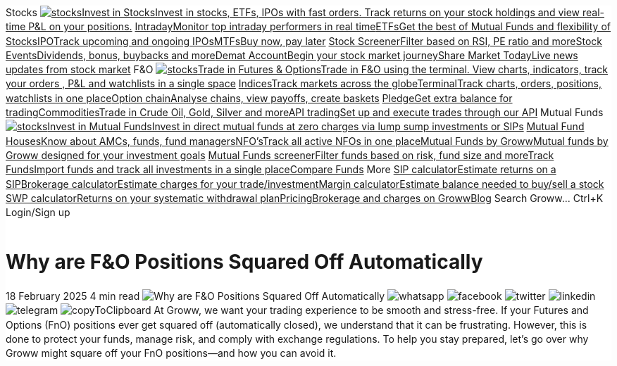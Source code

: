 Stocks
[![stocks](https://assets-netstorage.groww.in/web-assets/billion_groww_desktop/prod/_next/static/media/stocks.ca70f42c.webp)Invest in StocksInvest in stocks, ETFs, IPOs with fast orders. Track returns on your stock holdings and view real-time P&L on your positions.](https://groww.in/stocks)
[IntradayMonitor top intraday performers in real time](https://groww.in/stocks/intraday)[ETFsGet the best of Mutual Funds and flexibility of Stocks](https://groww.in/etfs)[IPOTrack upcoming and ongoing IPOs](https://groww.in/ipo)[MTFsBuy now, pay later](https://groww.in/stocks/mtf)
[Stock ScreenerFilter based on RSI, PE ratio and more](https://groww.in/stocks/filter)[Stock EventsDividends, bonus, buybacks and more](https://groww.in/stocks/calendar)[Demat AccountBegin your stock market journey](https://groww.in/open-demat-account)[Share Market TodayLive news updates from stock market](https://groww.in/share-market-today)
F&O
[![stocks](https://assets-netstorage.groww.in/web-assets/billion_groww_desktop/prod/_next/static/media/f&o.bb450b70.webp)Trade in Futures & OptionsTrade in F&O using the terminal. View charts, indicators, track your orders , P&L and watchlists in a single space](https://groww.in/futures-and-options)
[IndicesTrack markets across the globe](https://groww.in/indices)[TerminalTrack charts, orders, positions, watchlists in one place](https://groww.in/charts)[Option chainAnalyse chains, view payoffs, create baskets](https://groww.in/options/nifty)
[PledgeGet extra balance for trading](https://groww.in/available-for-pledge)[CommoditiesTrade in Crude Oil, Gold, Silver and more](https://groww.in/commodities)[API tradingSet up and execute trades through our API](https://groww.in/trade-api)
Mutual Funds
[![stocks](https://assets-netstorage.groww.in/web-assets/billion_groww_desktop/prod/_next/static/media/mutual_funds.9c9cff91.webp)Invest in Mutual FundsInvest in direct mutual funds at zero charges via lump sump investments or SIPs](https://groww.in/mutual-funds)
[Mutual Fund HousesKnow about AMCs, funds, fund managers](https://groww.in/mutual-funds/amc)[NFO’sTrack all active NFOs in one place](https://groww.in/nfo)[Mutual Funds by GrowwMutual funds by Groww designed for your investment goals](https://groww.in/mutual-funds/amc/groww-mutual-funds)
[Mutual Funds screenerFilter funds based on risk, fund size and more](https://groww.in/mutual-funds/filter)[Track FundsImport funds and track all investments in a single place](https://groww.in/track)[Compare Funds](https://groww.in/mutual-funds/compare)
More
[SIP calculatorEstimate returns on a SIP](https://groww.in/calculators/sip-calculator)[Brokerage calculatorEstimate charges for your trade/investment](https://groww.in/calculators/brokerage-calculator)[Margin calculatorEstimate balance needed to buy/sell a stock](https://groww.in/calculators/margin-calculator)
[SWP calculatorReturns on your systematic withdrawal plan](https://groww.in/calculators/swp-calculator)[PricingBrokerage and charges on Groww](https://groww.in/pricing)[Blog](https://groww.in/blog)
Search Groww...
Ctrl+K
Login/Sign up
# Why are F&O Positions Squared Off Automatically
18 February 2025
4 min read
![Why are F&O Positions Squared Off Automatically](https://cms-resources.groww.in/uploads/LK_5_11zon_d100613073.jpg)
![whatsapp](https://assets-netstorage.groww.in/web-assets/billion_groww_desktop/prod/_next/static/media/whatsappHover.1d05ff00.svg)
![facebook](https://assets-netstorage.groww.in/web-assets/billion_groww_desktop/prod/_next/static/media/facebookHover.1b8c6597.svg)
![twitter](https://assets-netstorage.groww.in/web-assets/billion_groww_desktop/prod/_next/static/media/twitterHover.56240533.svg)
![linkedin](https://assets-netstorage.groww.in/web-assets/billion_groww_desktop/prod/_next/static/media/linkedinHover.091d2117.svg)
![telegram](https://assets-netstorage.groww.in/web-assets/billion_groww_desktop/prod/_next/static/media/telegramHover.0ea658cc.svg)
![copyToClipboard](https://assets-netstorage.groww.in/web-assets/billion_groww_desktop/prod/_next/static/media/copyHover.0edc2b0f.svg)
At Groww, we want your trading experience to be smooth and stress-free. If your Futures and Options (FnO) positions ever get squared off (automatically closed), we understand that it can be frustrating. However, this is done to protect your funds, manage risk, and comply with exchange regulations.
To help you stay prepared, let’s go over why Groww might square off your FnO positions—and how you can avoid it.